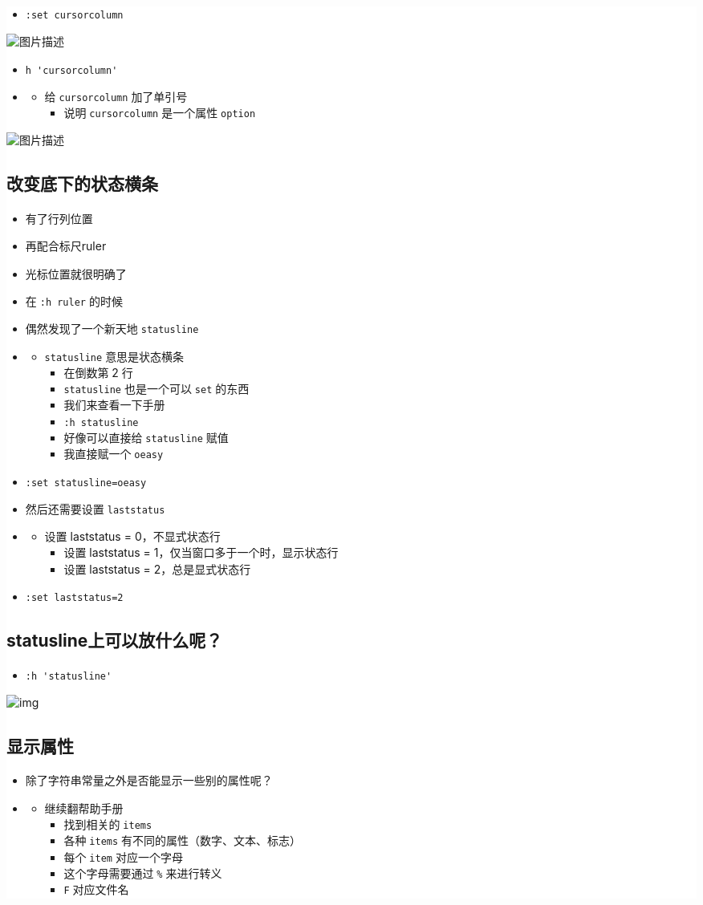 - `:set cursorcolumn`

![图片描述](https://i0.hdslb.com/bfs/article/d11a11dcd1eeb24faa5129334d8ae91d2741f1f9.png@942w_411h_progressive.webp)

- `h 'cursorcolumn'`

- - 给 `cursorcolumn` 加了单引号
    - 说明 `cursorcolumn` 是一个属性 `option`

![图片描述](https://i0.hdslb.com/bfs/article/e9fb0cdfad910657ac6187880f8953a87f86dc02.png@942w_309h_progressive.webp)

## 改变底下的状态横条

- 有了行列位置

- 再配合标尺ruler

- 光标位置就很明确了

- 在 `:h ruler` 的时候

- 偶然发现了一个新天地 `statusline`

- - `statusline` 意思是状态横条
    - 在倒数第 2 行
    - `statusline` 也是一个可以 `set` 的东西
    - 我们来查看一下手册
    - `:h statusline`
    - 好像可以直接给 `statusline` 赋值
    - 我直接赋一个 `oeasy`

- `:set statusline=oeasy`

- 然后还需要设置 `laststatus`

- - 设置 laststatus = 0，不显式状态行
    - 设置 laststatus = 1，仅当窗口多于一个时，显示状态行
    - 设置 laststatus = 2，总是显式状态行

- `:set laststatus=2`

## statusline上可以放什么呢？

- `:h 'statusline'`

![img](https://i0.hdslb.com/bfs/article/ad8f13622788e98dd973b5bb83bbf69327c48f44.png@942w_704h_progressive.webp)

## 显示属性

- 除了字符串常量之外是否能显示一些别的属性呢？

- - 继续翻帮助手册
    - 找到相关的 `items`
    - 各种 `items` 有不同的属性（数字、文本、标志）
    - 每个 `item` 对应一个字母
    - 这个字母需要通过 `%` 来进行转义
    - `F` 对应文件名
